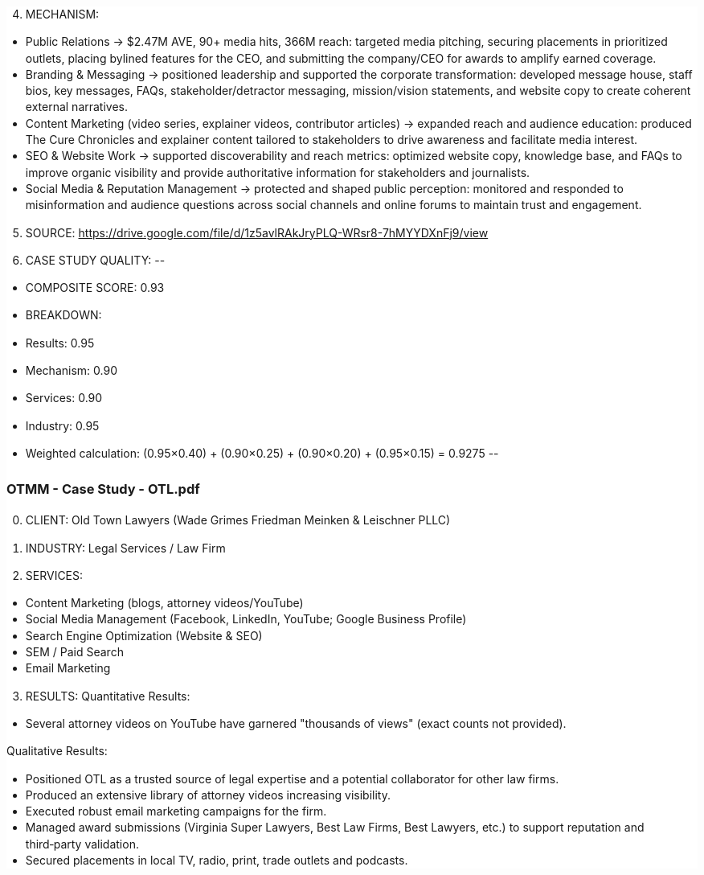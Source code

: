 4. MECHANISM:
- Public Relations → $2.47M AVE, 90+ media hits, 366M reach: targeted media pitching, securing placements in prioritized outlets, placing bylined features for the CEO, and submitting the company/CEO for awards to amplify earned coverage.
- Branding & Messaging → positioned leadership and supported the corporate transformation: developed message house, staff bios, key messages, FAQs, stakeholder/detractor messaging, mission/vision statements, and website copy to create coherent external narratives.
- Content Marketing (video series, explainer videos, contributor articles) → expanded reach and audience education: produced The Cure Chronicles and explainer content tailored to stakeholders to drive awareness and facilitate media interest.
- SEO & Website Work → supported discoverability and reach metrics: optimized website copy, knowledge base, and FAQs to improve organic visibility and provide authoritative information for stakeholders and journalists.
- Social Media & Reputation Management → protected and shaped public perception: monitored and responded to misinformation and audience questions across social channels and online forums to maintain trust and engagement.

5. SOURCE: https://drive.google.com/file/d/1z5avlRAkJryPLQ-WRsr8-7hMYYDXnFj9/view

6. CASE STUDY QUALITY:
--
-  COMPOSITE SCORE: 0.93

-  BREAKDOWN: 
  - Results: 0.95
  - Mechanism: 0.90
  - Services: 0.90
  - Industry: 0.95
- Weighted calculation: (0.95×0.40) + (0.90×0.25) + (0.90×0.20) + (0.95×0.15) = 0.9275
--

### OTMM - Case Study -  OTL.pdf

0. CLIENT: Old Town Lawyers (Wade Grimes Friedman Meinken & Leischner PLLC)

1. INDUSTRY: Legal Services / Law Firm

2. SERVICES:
- Content Marketing (blogs, attorney videos/YouTube)
- Social Media Management (Facebook, LinkedIn, YouTube; Google Business Profile)
- Search Engine Optimization (Website & SEO)
- SEM / Paid Search
- Email Marketing

3. RESULTS:
Quantitative Results:
- Several attorney videos on YouTube have garnered "thousands of views" (exact counts not provided).

Qualitative Results:
- Positioned OTL as a trusted source of legal expertise and a potential collaborator for other law firms.
- Produced an extensive library of attorney videos increasing visibility.
- Executed robust email marketing campaigns for the firm.
- Managed award submissions (Virginia Super Lawyers, Best Law Firms, Best Lawyers, etc.) to support reputation and third‑party validation.
- Secured placements in local TV, radio, print, trade outlets and podcasts.
